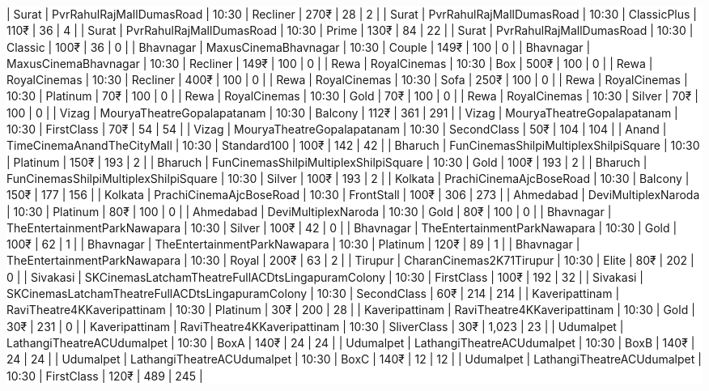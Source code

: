 | Surat                 | PvrRahulRajMallDumasRoad                         | 10:30 | Recliner                |   270₹ |       28 |      2 |
| Surat                 | PvrRahulRajMallDumasRoad                         | 10:30 | ClassicPlus             |   110₹ |       36 |      4 |
| Surat                 | PvrRahulRajMallDumasRoad                         | 10:30 | Prime                   |   130₹ |       84 |     22 |
| Surat                 | PvrRahulRajMallDumasRoad                         | 10:30 | Classic                 |   100₹ |       36 |      0 |
| Bhavnagar             | MaxusCinemaBhavnagar                             | 10:30 | Couple                  |   149₹ |      100 |      0 |
| Bhavnagar             | MaxusCinemaBhavnagar                             | 10:30 | Recliner                |   149₹ |      100 |      0 |
| Rewa                  | RoyalCinemas                                     | 10:30 | Box                     |   500₹ |      100 |      0 |
| Rewa                  | RoyalCinemas                                     | 10:30 | Recliner                |   400₹ |      100 |      0 |
| Rewa                  | RoyalCinemas                                     | 10:30 | Sofa                    |   250₹ |      100 |      0 |
| Rewa                  | RoyalCinemas                                     | 10:30 | Platinum                |    70₹ |      100 |      0 |
| Rewa                  | RoyalCinemas                                     | 10:30 | Gold                    |    70₹ |      100 |      0 |
| Rewa                  | RoyalCinemas                                     | 10:30 | Silver                  |    70₹ |      100 |      0 |
| Vizag                 | MouryaTheatreGopalapatanam                       | 10:30 | Balcony                 |   112₹ |      361 |    291 |
| Vizag                 | MouryaTheatreGopalapatanam                       | 10:30 | FirstClass              |    70₹ |       54 |     54 |
| Vizag                 | MouryaTheatreGopalapatanam                       | 10:30 | SecondClass             |    50₹ |      104 |    104 |
| Anand                 | TimeCinemaAnandTheCityMall                       | 10:30 | Standard100             |   100₹ |      142 |     42 |
| Bharuch               | FunCinemasShilpiMultiplexShilpiSquare            | 10:30 | Platinum                |   150₹ |      193 |      2 |
| Bharuch               | FunCinemasShilpiMultiplexShilpiSquare            | 10:30 | Gold                    |   100₹ |      193 |      2 |
| Bharuch               | FunCinemasShilpiMultiplexShilpiSquare            | 10:30 | Silver                  |   100₹ |      193 |      2 |
| Kolkata               | PrachiCinemaAjcBoseRoad                          | 10:30 | Balcony                 |   150₹ |      177 |    156 |
| Kolkata               | PrachiCinemaAjcBoseRoad                          | 10:30 | FrontStall              |   100₹ |      306 |    273 |
| Ahmedabad             | DeviMultiplexNaroda                              | 10:30 | Platinum                |    80₹ |      100 |      0 |
| Ahmedabad             | DeviMultiplexNaroda                              | 10:30 | Gold                    |    80₹ |      100 |      0 |
| Bhavnagar             | TheEntertainmentParkNawapara                     | 10:30 | Silver                  |   100₹ |       42 |      0 |
| Bhavnagar             | TheEntertainmentParkNawapara                     | 10:30 | Gold                    |   100₹ |       62 |      1 |
| Bhavnagar             | TheEntertainmentParkNawapara                     | 10:30 | Platinum                |   120₹ |       89 |      1 |
| Bhavnagar             | TheEntertainmentParkNawapara                     | 10:30 | Royal                   |   200₹ |       63 |      2 |
| Tirupur               | CharanCinemas2K71Tirupur                         | 10:30 | Elite                   |    80₹ |      202 |      0 |
| Sivakasi              | SKCinemasLatchamTheatreFullACDtsLingapuramColony | 10:30 | FirstClass              |   100₹ |      192 |     32 |
| Sivakasi              | SKCinemasLatchamTheatreFullACDtsLingapuramColony | 10:30 | SecondClass             |    60₹ |      214 |    214 |
| Kaveripattinam        | RaviTheatre4KKaveripattinam                      | 10:30 | Platinum                |    30₹ |      200 |     28 |
| Kaveripattinam        | RaviTheatre4KKaveripattinam                      | 10:30 | Gold                    |    30₹ |      231 |      0 |
| Kaveripattinam        | RaviTheatre4KKaveripattinam                      | 10:30 | SliverClass             |    30₹ |    1,023 |     23 |
| Udumalpet             | LathangiTheatreACUdumalpet                       | 10:30 | BoxA                    |   140₹ |       24 |     24 |
| Udumalpet             | LathangiTheatreACUdumalpet                       | 10:30 | BoxB                    |   140₹ |       24 |     24 |
| Udumalpet             | LathangiTheatreACUdumalpet                       | 10:30 | BoxC                    |   140₹ |       12 |     12 |
| Udumalpet             | LathangiTheatreACUdumalpet                       | 10:30 | FirstClass              |   120₹ |      489 |    245 |